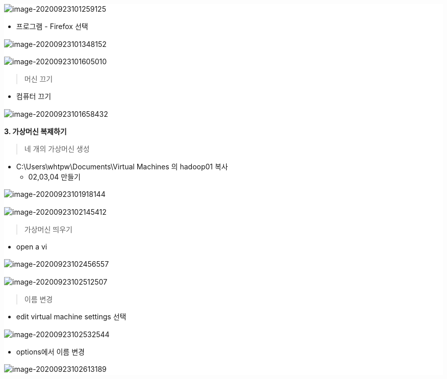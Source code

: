 ![image-20200923101259125](C:\Users\whtpw\AppData\Roaming\Typora\typora-user-images\image-20200923101259125.png)





- 프로그램 - Firefox 선택 

![image-20200923101348152](C:\Users\whtpw\AppData\Roaming\Typora\typora-user-images\image-20200923101348152.png)



![image-20200923101605010](C:\Users\whtpw\AppData\Roaming\Typora\typora-user-images\image-20200923101605010.png)



> 머신 끄기

- 컴퓨터 끄기 

![image-20200923101658432](C:\Users\whtpw\AppData\Roaming\Typora\typora-user-images\image-20200923101658432.png)



**3. 가상머신 복제하기**

> 네 개의 가상머신 생성

- C:\Users\whtpw\Documents\Virtual Machines 의 hadoop01 복사 
  - 02,03,04 만들기 

![image-20200923101918144](C:\Users\whtpw\AppData\Roaming\Typora\typora-user-images\image-20200923101918144.png)



![image-20200923102145412](C:\Users\whtpw\AppData\Roaming\Typora\typora-user-images\image-20200923102145412.png)



> 가상머신 띄우기

- open a vi

![image-20200923102456557](C:\Users\whtpw\AppData\Roaming\Typora\typora-user-images\image-20200923102456557.png)



![image-20200923102512507](C:\Users\whtpw\AppData\Roaming\Typora\typora-user-images\image-20200923102512507.png)



> 이름 변경

- edit virtual machine settings 선택 

![image-20200923102532544](C:\Users\whtpw\AppData\Roaming\Typora\typora-user-images\image-20200923102532544.png)



- options에서 이름 변경 

![image-20200923102613189](C:\Users\whtpw\AppData\Roaming\Typora\typora-user-images\image-20200923102613189.png)

